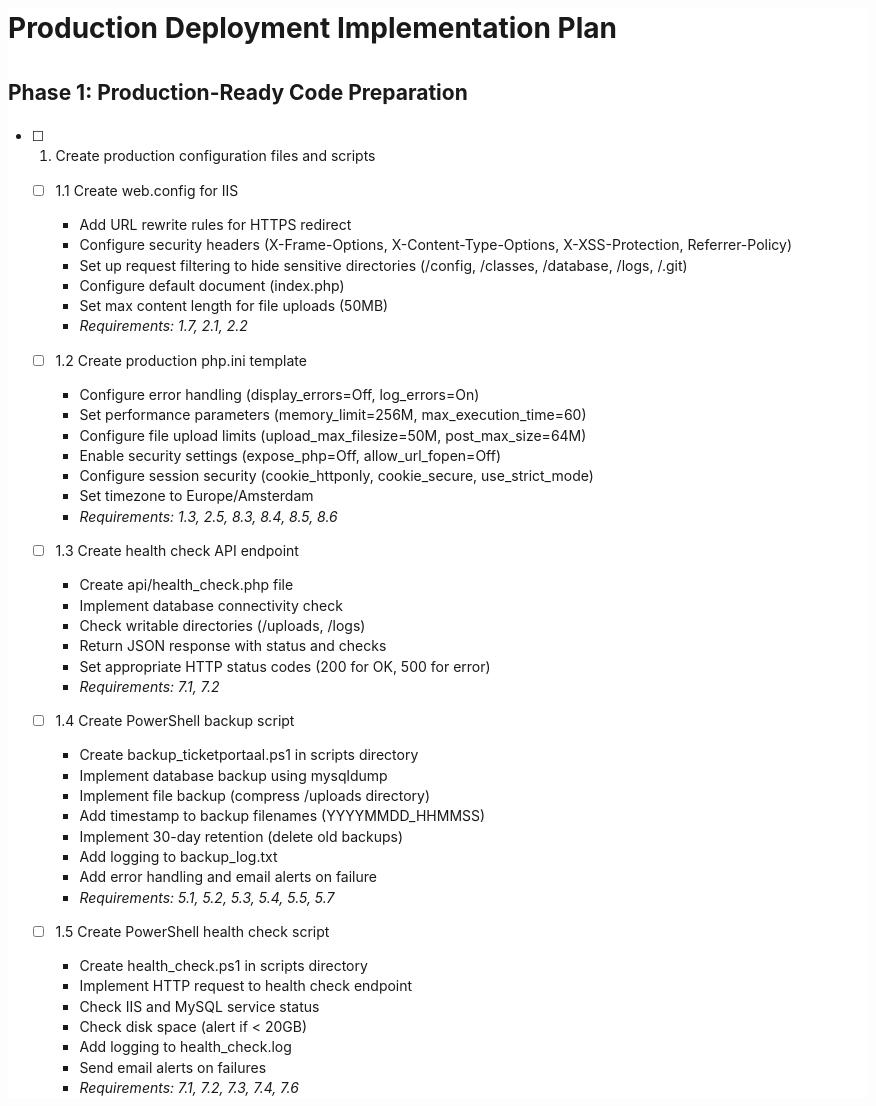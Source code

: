 # Production Deployment Implementation Plan

## Phase 1: Production-Ready Code Preparation

- [ ] 1. Create production configuration files and scripts
  - [ ] 1.1 Create web.config for IIS
    - Add URL rewrite rules for HTTPS redirect
    - Configure security headers (X-Frame-Options, X-Content-Type-Options, X-XSS-Protection, Referrer-Policy)
    - Set up request filtering to hide sensitive directories (/config, /classes, /database, /logs, /.git)
    - Configure default document (index.php)
    - Set max content length for file uploads (50MB)
    - _Requirements: 1.7, 2.1, 2.2_

  - [ ] 1.2 Create production php.ini template
    - Configure error handling (display_errors=Off, log_errors=On)
    - Set performance parameters (memory_limit=256M, max_execution_time=60)
    - Configure file upload limits (upload_max_filesize=50M, post_max_size=64M)
    - Enable security settings (expose_php=Off, allow_url_fopen=Off)
    - Configure session security (cookie_httponly, cookie_secure, use_strict_mode)
    - Set timezone to Europe/Amsterdam
    - _Requirements: 1.3, 2.5, 8.3, 8.4, 8.5, 8.6_

  - [ ] 1.3 Create health check API endpoint
    - Create api/health_check.php file
    - Implement database connectivity check
    - Check writable directories (/uploads, /logs)
    - Return JSON response with status and checks
    - Set appropriate HTTP status codes (200 for OK, 500 for error)
    - _Requirements: 7.1, 7.2_

  - [ ] 1.4 Create PowerShell backup script
    - Create backup_ticketportaal.ps1 in scripts directory
    - Implement database backup using mysqldump
    - Implement file backup (compress /uploads directory)
    - Add timestamp to backup filenames (YYYYMMDD_HHMMSS)
    - Implement 30-day retention (delete old backups)
    - Add logging to backup_log.txt
    - Add error handling and email alerts on failure
    - _Requirements: 5.1, 5.2, 5.3, 5.4, 5.5, 5.7_

  - [ ] 1.5 Create PowerShell health check script
    - Create health_check.ps1 in scripts directory
    - Implement HTTP request to health check endpoint
    - Check IIS and MySQL service status
    - Check disk space (alert if < 20GB)
    - Add logging to health_check.log
    - Send email alerts on failures
    - _Requirements: 7.1, 7.2, 7.3, 7.4, 7.6_
